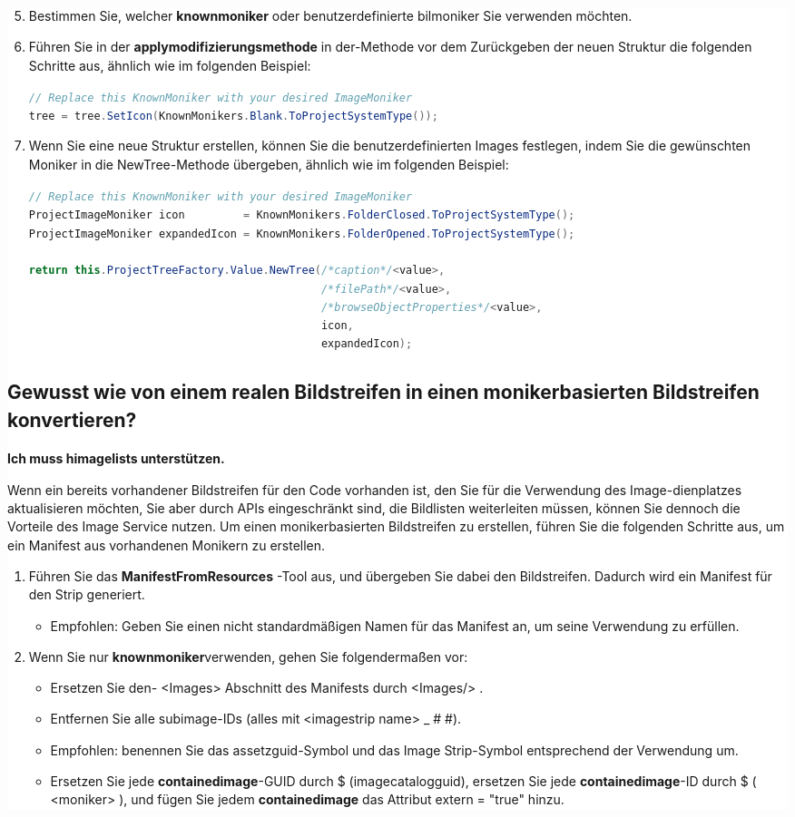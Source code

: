 5. Bestimmen Sie, welcher **knownmoniker** oder benutzerdefinierte bilmoniker Sie verwenden möchten.  

6. Führen Sie in der **applymodifizierungsmethode** in der-Methode vor dem Zurückgeben der neuen Struktur die folgenden Schritte aus, ähnlich wie im folgenden Beispiel:  

   ```csharp  
   // Replace this KnownMoniker with your desired ImageMoniker  
   tree = tree.SetIcon(KnownMonikers.Blank.ToProjectSystemType());  
   ```  

7. Wenn Sie eine neue Struktur erstellen, können Sie die benutzerdefinierten Images festlegen, indem Sie die gewünschten Moniker in die NewTree-Methode übergeben, ähnlich wie im folgenden Beispiel:  

   ```csharp  
   // Replace this KnownMoniker with your desired ImageMoniker  
   ProjectImageMoniker icon         = KnownMonikers.FolderClosed.ToProjectSystemType();  
   ProjectImageMoniker expandedIcon = KnownMonikers.FolderOpened.ToProjectSystemType();  

   return this.ProjectTreeFactory.Value.NewTree(/*caption*/<value>,  
                                                /*filePath*/<value>,  
                                                /*browseObjectProperties*/<value>,  
                                                icon,  
                                                expandedIcon);  
   ```  

## <a name="how-do-i-convert-from-a-real-image-strip-to-a-moniker-based-image-strip"></a>Gewusst wie von einem realen Bildstreifen in einen monikerbasierten Bildstreifen konvertieren?  
 **Ich muss himagelists unterstützen.**  

 Wenn ein bereits vorhandener Bildstreifen für den Code vorhanden ist, den Sie für die Verwendung des Image-dienplatzes aktualisieren möchten, Sie aber durch APIs eingeschränkt sind, die Bildlisten weiterleiten müssen, können Sie dennoch die Vorteile des Image Service nutzen. Um einen monikerbasierten Bildstreifen zu erstellen, führen Sie die folgenden Schritte aus, um ein Manifest aus vorhandenen Monikern zu erstellen.  

1. Führen Sie das **ManifestFromResources** -Tool aus, und übergeben Sie dabei den Bildstreifen. Dadurch wird ein Manifest für den Strip generiert.  

   - Empfohlen: Geben Sie einen nicht standardmäßigen Namen für das Manifest an, um seine Verwendung zu erfüllen.  

2. Wenn Sie nur **knownmoniker**verwenden, gehen Sie folgendermaßen vor:  

   - Ersetzen Sie den- \<Images> Abschnitt des Manifests durch \<Images/> .  

   - Entfernen Sie alle subimage-IDs (alles mit \<imagestrip name> _ # #).  

   - Empfohlen: benennen Sie das assetzguid-Symbol und das Image Strip-Symbol entsprechend der Verwendung um.  

   - Ersetzen Sie jede **containedimage**-GUID durch $ (imagecatalogguid), ersetzen Sie jede **containedimage**-ID durch $ ( \<moniker> ), und fügen Sie jedem **containedimage** das Attribut extern = "true" hinzu.  
